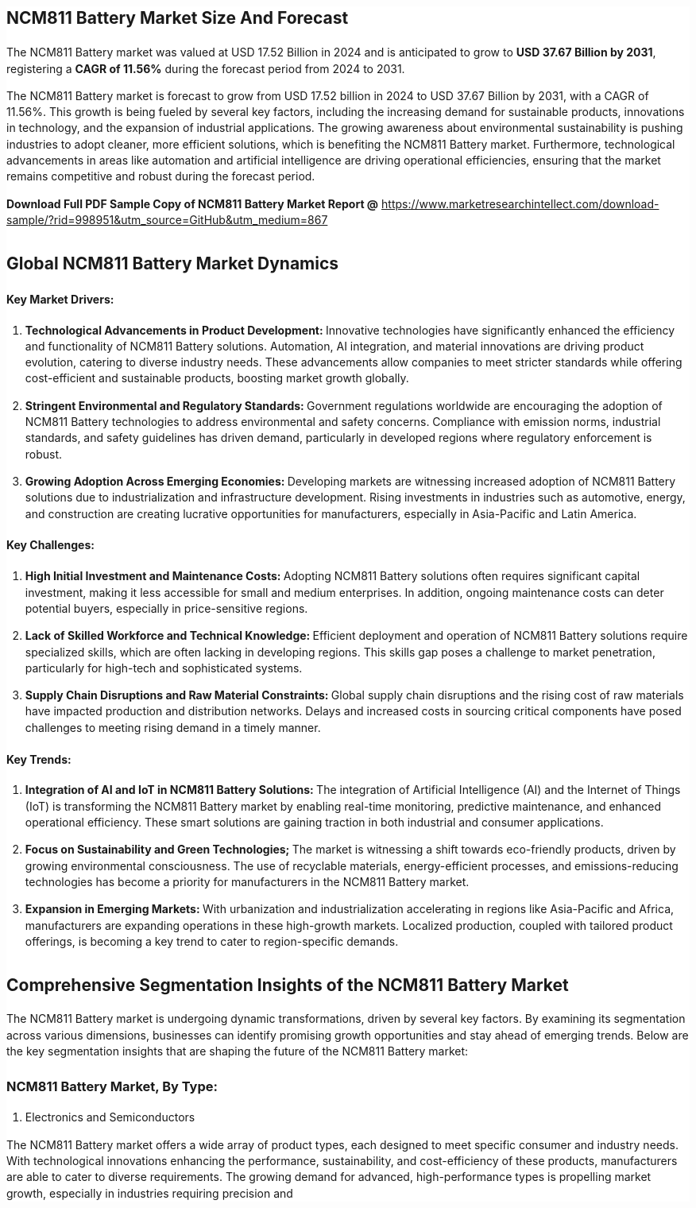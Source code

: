 <h2>NCM811 Battery Market Size And Forecast</h2><p>The NCM811 Battery market was valued at USD 17.52 Billion in 2024 and is anticipated to grow to <strong>USD 37.67 Billion by 2031</strong>, registering a <strong>CAGR of 11.56%</strong> during the forecast period from 2024 to 2031.</p><p>The NCM811 Battery market is forecast to grow from USD 17.52 billion in 2024 to USD 37.67 Billion by 2031, with a CAGR of 11.56%. This growth is being fueled by several key factors, including the increasing demand for sustainable products, innovations in technology, and the expansion of industrial applications. The growing awareness about environmental sustainability is pushing industries to adopt cleaner, more efficient solutions, which is benefiting the NCM811 Battery market. Furthermore, technological advancements in areas like automation and artificial intelligence are driving operational efficiencies, ensuring that the market remains competitive and robust during the forecast period.</p><p><strong>Download Full PDF Sample Copy of NCM811 Battery Market Report @</strong>&nbsp;<a href="https://www.marketresearchintellect.com/download-sample/?rid=998951&amp;utm_source=GitHub&amp;utm_medium=867">https://www.marketresearchintellect.com/download-sample/?rid=998951&amp;utm_source=GitHub&amp;utm_medium=867</a></p><h2>Global NCM811 Battery Market Dynamics</h2><h4><strong>Key Market Drivers:</strong></h4><ol><li><p><strong>Technological Advancements in Product Development:&nbsp;</strong>Innovative technologies have significantly enhanced the efficiency and functionality of NCM811 Battery solutions. Automation, AI integration, and material innovations are driving product evolution, catering to diverse industry needs. These advancements allow companies to meet stricter standards while offering cost-efficient and sustainable products, boosting market growth globally.</p></li><li><p><strong>Stringent Environmental and Regulatory Standards:&nbsp;</strong>Government regulations worldwide are encouraging the adoption of NCM811 Battery technologies to address environmental and safety concerns. Compliance with emission norms, industrial standards, and safety guidelines has driven demand, particularly in developed regions where regulatory enforcement is robust.</p></li><li><p><strong>Growing Adoption Across Emerging Economies:&nbsp;</strong>Developing markets are witnessing increased adoption of NCM811 Battery solutions due to industrialization and infrastructure development. Rising investments in industries such as automotive, energy, and construction are creating lucrative opportunities for manufacturers, especially in Asia-Pacific and Latin America.</p></li></ol><h4><strong>Key Challenges:</strong></h4><ol><li><p><strong>High Initial Investment and Maintenance Costs:&nbsp;</strong>Adopting NCM811 Battery solutions often requires significant capital investment, making it less accessible for small and medium enterprises. In addition, ongoing maintenance costs can deter potential buyers, especially in price-sensitive regions.</p></li><li><p><strong>Lack of Skilled Workforce and Technical Knowledge:&nbsp;</strong>Efficient deployment and operation of NCM811 Battery solutions require specialized skills, which are often lacking in developing regions. This skills gap poses a challenge to market penetration, particularly for high-tech and sophisticated systems.</p></li><li><p><strong>Supply Chain Disruptions and Raw Material Constraints:&nbsp;</strong>Global supply chain disruptions and the rising cost of raw materials have impacted production and distribution networks. Delays and increased costs in sourcing critical components have posed challenges to meeting rising demand in a timely manner.</p></li></ol><h4><strong>Key Trends:</strong></h4><ol><li><p><strong>Integration of AI and IoT in NCM811 Battery Solutions:&nbsp;</strong>The integration of Artificial Intelligence (AI) and the Internet of Things (IoT) is transforming the NCM811 Battery market by enabling real-time monitoring, predictive maintenance, and enhanced operational efficiency. These smart solutions are gaining traction in both industrial and consumer applications.</p></li><li><p><strong>Focus on Sustainability and Green Technologies;&nbsp;</strong>The market is witnessing a shift towards eco-friendly products, driven by growing environmental consciousness. The use of recyclable materials, energy-efficient processes, and emissions-reducing technologies has become a priority for manufacturers in the NCM811 Battery market.</p></li><li><p><strong>Expansion in Emerging Markets:&nbsp;</strong>With urbanization and industrialization accelerating in regions like Asia-Pacific and Africa, manufacturers are expanding operations in these high-growth markets. Localized production, coupled with tailored product offerings, is becoming a key trend to cater to region-specific demands.</p></li></ol><div class="article-main__content" data-test-id="publishing-text-block"><h2>Comprehensive Segmentation Insights of the NCM811 Battery Market</h2><p>The NCM811 Battery market is undergoing dynamic transformations, driven by several key factors. By examining its segmentation across various dimensions, businesses can identify promising growth opportunities and stay ahead of emerging trends. Below are the key segmentation insights that are shaping the future of the NCM811 Battery market:</p><h3><strong>NCM811 Battery Market, By Type:<br /></strong></h3><ol><li>Electronics and Semiconductors</li></ol><p>The NCM811 Battery market offers a wide array of product types, each designed to meet specific consumer and industry needs. With technological innovations enhancing the performance, sustainability, and cost-efficiency of these products, manufacturers are able to cater to diverse requirements. The growing demand for advanced, high-performance types is propelling market growth, especially in industries requiring precision and
